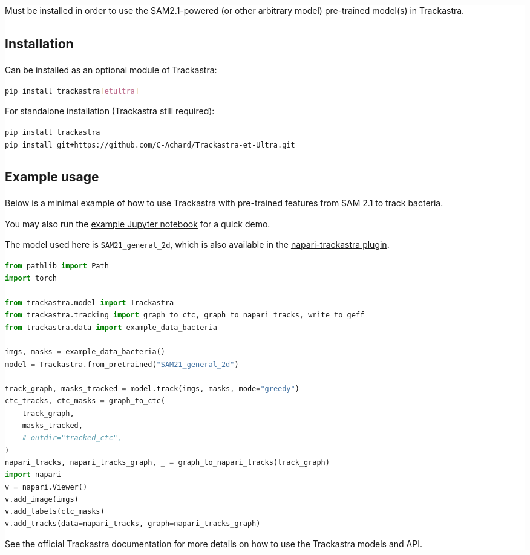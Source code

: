 Must be installed in order to use the SAM2.1-powered (or other arbitrary model) pre-trained model(s) in Trackastra.

## Installation

Can be installed as an optional module of Trackastra:

```bash
pip install trackastra[etultra]
```

For standalone installation (Trackastra still required):

```bash
pip install trackastra
pip install git+https://github.com/C-Achard/Trackastra-et-Ultra.git
```

## Example usage

Below is a minimal example of how to use Trackastra with pre-trained features from SAM 2.1 to track bacteria.

You may also run the [example Jupyter notebook](https://github.com/C-Achard/Trackastra-et-Ultra/blob/main/example/basic_use.ipynb) for a quick demo.

The model used here is `SAM21_general_2d`, which is also available in the [napari-trackastra plugin](https://github.com/weigertlab/napari-trackastra/).

```python
from pathlib import Path
import torch

from trackastra.model import Trackastra
from trackastra.tracking import graph_to_ctc, graph_to_napari_tracks, write_to_geff
from trackastra.data import example_data_bacteria

imgs, masks = example_data_bacteria()
model = Trackastra.from_pretrained("SAM21_general_2d")

track_graph, masks_tracked = model.track(imgs, masks, mode="greedy")
ctc_tracks, ctc_masks = graph_to_ctc(
    track_graph,
    masks_tracked,
    # outdir="tracked_ctc",
)
napari_tracks, napari_tracks_graph, _ = graph_to_napari_tracks(track_graph)
import napari
v = napari.Viewer()
v.add_image(imgs)
v.add_labels(ctc_masks)
v.add_tracks(data=napari_tracks, graph=napari_tracks_graph)
```

See the official [Trackastra documentation](https://github.com/weigertlab/trackastra) for more details on how to use the Trackastra models and API.
